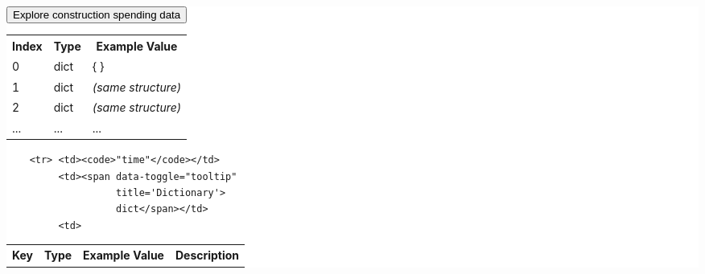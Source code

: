 <button type='button'
        class='btn btn-info'
        id='btn-explore'>Explore construction spending data</button>

<script>
$(document).ready(function() {
    $("#btn-explore").click(function() {
        $( "#explore" ).dialog("open")
                       .css({'max-height':"400px", overflow:"auto"});
        $('.ui-dialog :button').blur();
    });
});
</script>

<div id='explore' title='List'>
    <table class='table table-condensed table-striped table-bordered' >
        <tr> <th>Index</th> <th>Type</th> <th>Example Value</th></tr>
        <tr> <td>0</td>
             <td>dict</td>
             <td><a class='dialog-opener' id='btn-explore-'>{ <span class="fas fa-external-link-alt" aria-hidden="true"></span> }</a></td>
        </tr>
        <tr> <td>1</td> <td>dict</td> <td><em>(same structure)</em></td></tr>
        <tr> <td>2</td> <td>dict</td> <td><em>(same structure)</em></td></tr>
        <tr> <td>...</td> <td>...</td> <td>...</td></tr>
    </table>
</div>

<script>
$(document).ready(function() {
    $( "#explore" ).dialog({
      autoOpen: false,
      width: 'auto',
      create: function (event, ui) {
        // Set max-width
        $(this).parent().css("maxWidth", "600px");
      }
    });
    $("#btn-explore-").click(function() {
        $( "#explore-" ).dialog("open").css({'max-height':"400px", overflow:"auto"});
        $('.ui-dialog :button').blur();
    });
});
</script>


<div id='explore-' title='Dictionary (3 keys)'>
    <table class='table table-sm table-striped table-bordered' >
        <tr> <th>Key</th> <th>Type</th> <th>Example Value</th> <th>Description</th></tr>
        
        <tr> <td><code>"time"</code></td>
             <td><span data-toggle="tooltip"
                       title='Dictionary'>
                       dict</span></td> 
             <td>
             
